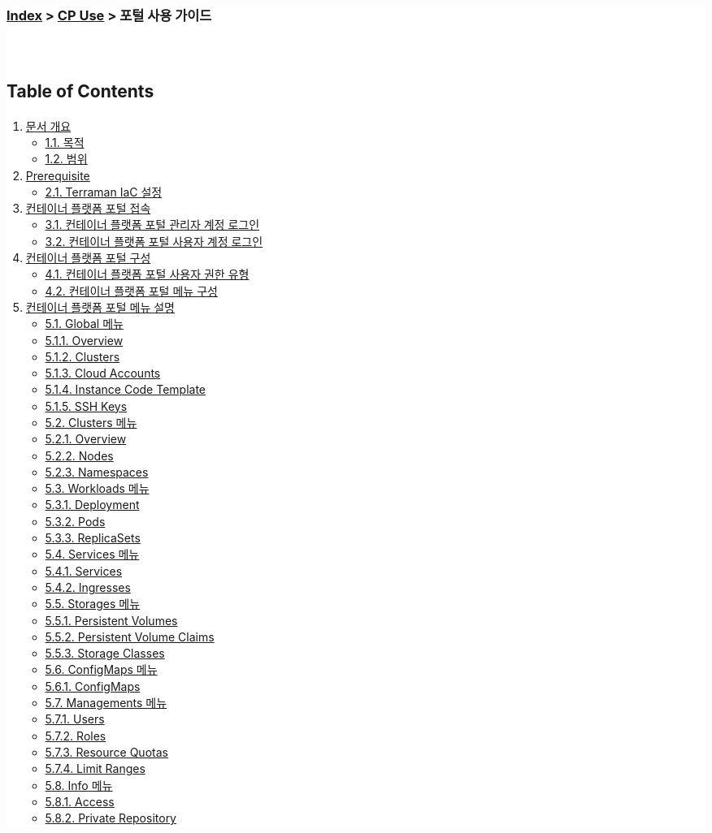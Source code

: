 ### [Index](https://github.com/K-PaaS/container-platform/blob/master/README.md) > [CP Use](../Readme.md) >  포털 사용 가이드

<br>

## Table of Contents

1. [문서 개요](#1)
   * [1.1. 목적](#1-1)
   * [1.2. 범위](#1-2)
2. [Prerequisite](#2)
   * [2.1. Terraman IaC 설정](#2-1)
3. [컨테이너 플랫폼 포털 접속](#3)
   * [3.1. 컨테이너 플랫폼 포털 관리자 계정 로그인](#3-1)
   * [3.2. 컨테이너 플랫폼 포털 사용자 계정 로그인](#3-2)
4. [컨테이너 플랫폼 포털 구성](#4)
   * [4.1. 컨테이너 플랫폼 포털 사용자 권한 유형](#4-1)
   * [4.2. 컨테이너 플랫폼 포털 메뉴 구성](#4-2)
5. [컨테이너 플랫폼 포털 메뉴 설명](#5)
   * [5.1. Global 메뉴](#5-1)
   * [5.1.1. Overview](#5-1-1)
   * [5.1.2. Clusters](#5-1-2)
   * [5.1.3. Cloud Accounts](#5-1-3)
   * [5.1.4. Instance Code Template](#5-1-4)
   * [5.1.5. SSH Keys](#5-1-5)
   * [5.2. Clusters 메뉴](#5-2)
   * [5.2.1. Overview](#5-2-1)
   * [5.2.2. Nodes](#5-2-2)
   * [5.2.3. Namespaces](#5-2-3)
   * [5.3. Workloads 메뉴](#5-3)
   * [5.3.1. Deployment](#5-3-1)
   * [5.3.2. Pods](#5-3-2)
   * [5.3.3. ReplicaSets](#5-3-3)
   * [5.4. Services 메뉴](#5-4)
   * [5.4.1. Services](#5-4-1)
   * [5.4.2. Ingresses](#5-4-2)
   * [5.5. Storages 메뉴](#5-5)
   * [5.5.1. Persistent Volumes](#5-5-1)
   * [5.5.2. Persistent Volume Claims](#5-5-2)
   * [5.5.3. Storage Classes](#5-5-3)
   * [5.6. ConfigMaps 메뉴](#5-6)
   * [5.6.1. ConfigMaps](#5-6-1)
   * [5.7. Managements 메뉴](#5-7)
   * [5.7.1. Users](#5-7-1)
   * [5.7.2. Roles](#5-7-2)
   * [5.7.3. Resource Quotas](#5-7-3)
   * [5.7.4. Limit Ranges](#5-7-4)
   * [5.8. Info 메뉴](#5-8)
   * [5.8.1. Access](#5-8-1)
   * [5.8.2. Private Repository](#5-8-2)
